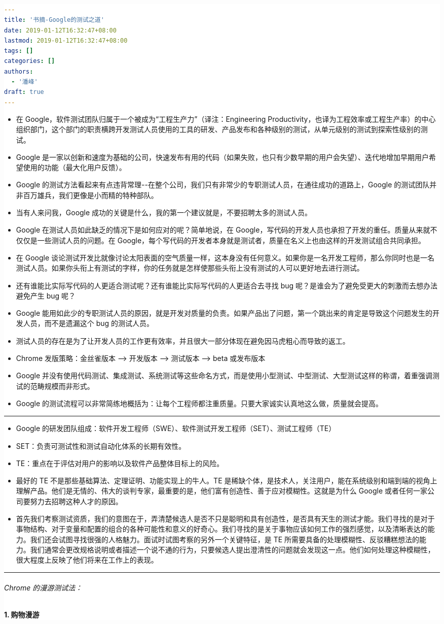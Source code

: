 ```yaml
---
title: '书摘-Google的测试之道'
date: 2019-01-12T16:32:47+08:00
lastmod: 2019-01-12T16:32:47+08:00
tags: []
categories: []
authors:
  - '潘峰'
draft: true
---
```


- 在 Google，软件测试团队归属于一个被成为“工程生产力”（译注：Engineering Productivity，也译为工程效率或工程生产率）的中心组织部门，这个部门的职责横跨开发测试人员使用的工具的研发、产品发布和各种级别的测试，从单元级别的测试到探索性级别的测试。

- Google 是一家以创新和速度为基础的公司，快速发布有用的代码（如果失败，也只有少数早期的用户会失望）、迭代地增加早期用户希望使用的功能（最大化用户反馈）。

- Google 的测试方法看起来有点违背常理--在整个公司，我们只有非常少的专职测试人员，在通往成功的道路上，Google 的测试团队并非百万雄兵，我们更像是小而精的特种部队。

- 当有人来问我，Google 成功的关键是什么，我的第一个建议就是，不要招聘太多的测试人员。

- Google 在测试人员如此缺乏的情况下是如何应对的呢？简单地说，在 Google，写代码的开发人员也承担了开发的重任。质量从来就不仅仅是一些测试人员的问题。在 Google，每个写代码的开发者本身就是测试者，质量在名义上也由这样的开发测试组合共同承担。

- 在 Google 谈论测试开发比就像讨论太阳表面的空气质量一样，这本身没有任何意义。如果你是一名开发工程师，那么你同时也是一名测试人员。如果你头衔上有测试的字样，你的任务就是怎样使那些头衔上没有测试的人可以更好地去进行测试。

- 还有谁能比实际写代码的人更适合测试呢？还有谁能比实际写代码的人更适合去寻找 bug 呢？是谁会为了避免受更大的刺激而去想办法避免产生 bug 呢？

- Google 能用如此少的专职测试人员的原因，就是开发对质量的负责。如果产品出了问题，第一个跳出来的肯定是导致这个问题发生的开发人员，而不是遗漏这个 bug 的测试人员。

- 测试人员的存在是为了让开发人员的工作更有效率，并且很大一部分体现在避免因马虎粗心而导致的返工。

- Chrome 发版策略：金丝雀版本 --> 开发版本 --> 测试版本 --> beta 或发布版本

- Google 并没有使用代码测试、集成测试、系统测试等这些命名方式，而是使用小型测试、中型测试、大型测试这样的称谓，着重强调测试的范畴规模而非形式。

- Google 的测试流程可以非常简练地概括为：让每个工程师都注重质量。只要大家诚实认真地这么做，质量就会提高。

---

- Google 的研发团队组成：软件开发工程师（SWE）、软件测试开发工程师（SET）、测试工程师（TE）

- SET：负责可测试性和测试自动化体系的长期有效性。

- TE：重点在于评估对用户的影响以及软件产品整体目标上的风险。

- 最好的 TE 不是那些基础算法、定理证明、功能实现上的牛人。TE 是稀缺个体，是技术人，关注用户，能在系统级别和端到端的视角上理解产品。他们是无情的、伟大的谈判专家，最重要的是，他们富有创造性、善于应对模糊性。这就是为什么 Google 或者任何一家公司要努力去招聘这种人才的原因。

- 首先我们考察测试资质，我们的意图在于，弄清楚候选人是否不只是聪明和具有创造性，是否具有天生的测试才能。我们寻找的是对于事物结构、对于变量和配置的组合的各种可能性和意义的好奇心。我们寻找的是关于事物应该如何工作的强烈感觉，以及清晰表达的能力。我们还会试图寻找很强的人格魅力。面试时试图考察的另外一个关键特征，是 TE 所需要具备的处理模糊性、反驳糟糕想法的能力。我们通常会更改规格说明或者描述一个说不通的行为，只要候选人提出澄清性的问题就会发现这一点。他们如何处理这种模糊性，很大程度上反映了他们将来在工作上的表现。

---

###### Chrome 的漫游测试法：

**1. 购物漫游**

